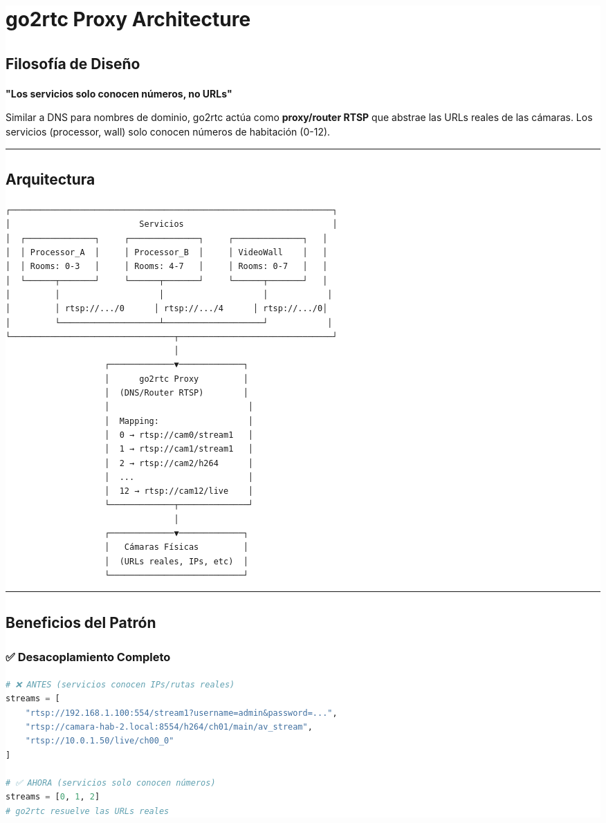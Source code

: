 # go2rtc Proxy Architecture

## Filosofía de Diseño

**"Los servicios solo conocen números, no URLs"**

Similar a DNS para nombres de dominio, go2rtc actúa como **proxy/router RTSP** que abstrae las URLs reales de las cámaras. Los servicios (processor, wall) solo conocen números de habitación (0-12).

---

## Arquitectura

```
┌─────────────────────────────────────────────────────────────────┐
│                          Servicios                              │
│  ┌──────────────┐     ┌──────────────┐     ┌──────────────┐   │
│  │ Processor_A  │     │ Processor_B  │     │ VideoWall    │   │
│  │ Rooms: 0-3   │     │ Rooms: 4-7   │     │ Rooms: 0-7   │   │
│  └──────┬───────┘     └──────┬───────┘     └──────┬───────┘   │
│         │                    │                    │            │
│         │ rtsp://.../0      │ rtsp://.../4      │ rtsp://.../0│
│         └────────────────────┴────────────────────┘            │
└─────────────────────────────────┬───────────────────────────────┘
                                  │
                    ┌─────────────▼─────────────┐
                    │      go2rtc Proxy         │
                    │  (DNS/Router RTSP)        │
                    │                            │
                    │  Mapping:                  │
                    │  0 → rtsp://cam0/stream1   │
                    │  1 → rtsp://cam1/stream1   │
                    │  2 → rtsp://cam2/h264      │
                    │  ...                       │
                    │  12 → rtsp://cam12/live    │
                    └─────────────┬──────────────┘
                                  │
                    ┌─────────────▼─────────────┐
                    │   Cámaras Físicas         │
                    │  (URLs reales, IPs, etc)  │
                    └───────────────────────────┘
```

---

## Beneficios del Patrón

### ✅ Desacoplamiento Completo
```python
# ❌ ANTES (servicios conocen IPs/rutas reales)
streams = [
    "rtsp://192.168.1.100:554/stream1?username=admin&password=...",
    "rtsp://camara-hab-2.local:8554/h264/ch01/main/av_stream",
    "rtsp://10.0.1.50/live/ch00_0"
]

# ✅ AHORA (servicios solo conocen números)
streams = [0, 1, 2]
# go2rtc resuelve las URLs reales
```
